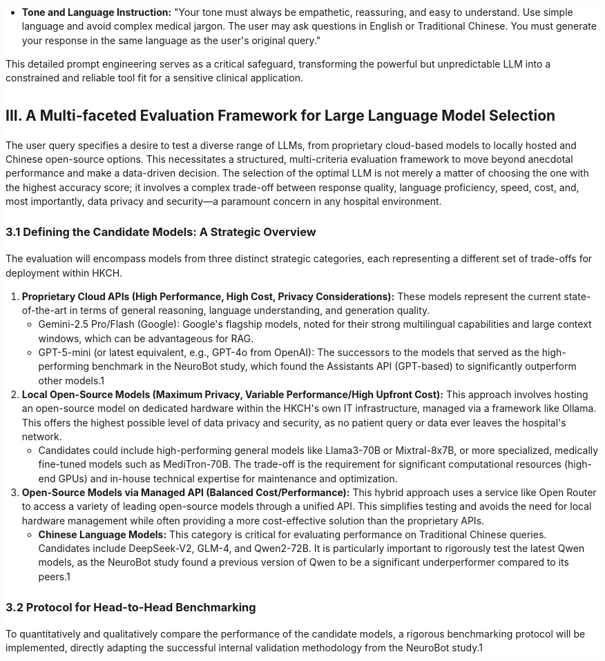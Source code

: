 - **Tone and Language Instruction:** "Your tone must always be empathetic, reassuring, and easy to understand. Use simple language and avoid complex medical jargon. The user may ask questions in English or Traditional Chinese. You must generate your response in the same language as the user's original query."

This detailed prompt engineering serves as a critical safeguard, transforming the powerful but unpredictable LLM into a constrained and reliable tool fit for a sensitive clinical application.

## **III. A Multi-faceted Evaluation Framework for Large Language Model Selection**

The user query specifies a desire to test a diverse range of LLMs, from proprietary cloud-based models to locally hosted and Chinese open-source options. This necessitates a structured, multi-criteria evaluation framework to move beyond anecdotal performance and make a data-driven decision. The selection of the optimal LLM is not merely a matter of choosing the one with the highest accuracy score; it involves a complex trade-off between response quality, language proficiency, speed, cost, and, most importantly, data privacy and security—a paramount concern in any hospital environment.

### **3.1 Defining the Candidate Models: A Strategic Overview**

The evaluation will encompass models from three distinct strategic categories, each representing a different set of trade-offs for deployment within HKCH.

1. **Proprietary Cloud APIs (High Performance, High Cost, Privacy Considerations):** These models represent the current state-of-the-art in terms of general reasoning, language understanding, and generation quality.
   - Gemini-2.5 Pro/Flash (Google): Google's flagship models, noted for their strong multilingual capabilities and large context windows, which can be advantageous for RAG.
   - GPT-5-mini (or latest equivalent, e.g., GPT-4o from OpenAI): The successors to the models that served as the high-performing benchmark in the NeuroBot study, which found the Assistants API (GPT-based) to significantly outperform other models.1
2. **Local Open-Source Models (Maximum Privacy, Variable Performance/High Upfront Cost):** This approach involves hosting an open-source model on dedicated hardware within the HKCH's own IT infrastructure, managed via a framework like Ollama. This offers the highest possible level of data privacy and security, as no patient query or data ever leaves the hospital's network.
   - Candidates could include high-performing general models like Llama3-70B or Mixtral-8x7B, or more specialized, medically fine-tuned models such as MediTron-70B. The trade-off is the requirement for significant computational resources (high-end GPUs) and in-house technical expertise for maintenance and optimization.
3. **Open-Source Models via Managed API (Balanced Cost/Performance):** This hybrid approach uses a service like Open Router to access a variety of leading open-source models through a unified API. This simplifies testing and avoids the need for local hardware management while often providing a more cost-effective solution than the proprietary APIs.
   - **Chinese Language Models:** This category is critical for evaluating performance on Traditional Chinese queries. Candidates include DeepSeek-V2, GLM-4, and Qwen2-72B. It is particularly important to rigorously test the latest Qwen models, as the NeuroBot study found a previous version of Qwen to be a significant underperformer compared to its peers.1

### **3.2 Protocol for Head-to-Head Benchmarking**

To quantitatively and qualitatively compare the performance of the candidate models, a rigorous benchmarking protocol will be implemented, directly adapting the successful internal validation methodology from the NeuroBot study.1
